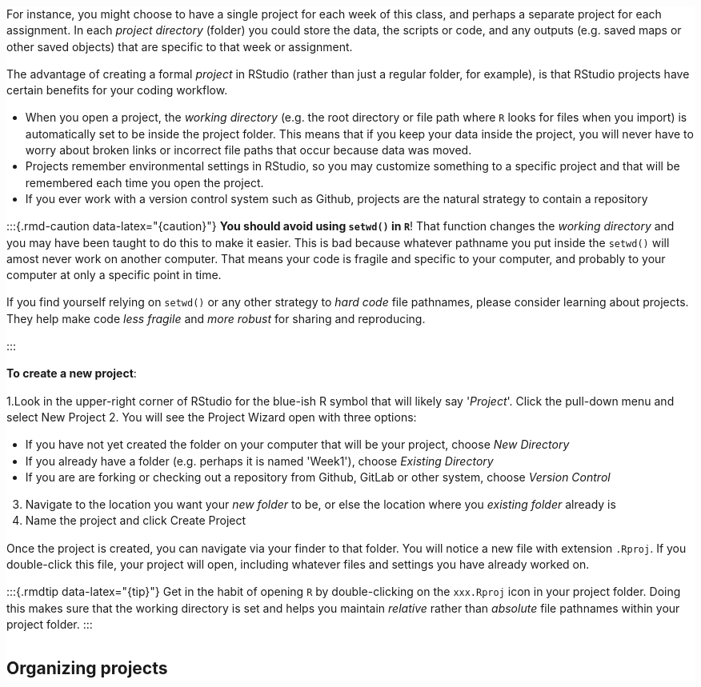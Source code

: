 For instance, you might choose to have a single project for each week of this class, and perhaps a separate project for each assignment. In each *project directory* (folder) you could store the data, the scripts or code, and any outputs (e.g. saved maps or other saved objects) that are specific to that week or assignment.

The advantage of creating a formal *project* in RStudio (rather than just a regular folder, for example), is that RStudio projects have certain benefits for your coding workflow. 

* When you open a project, the *working directory* (e.g. the root directory or file path where `R` looks for files when you import) is automatically set to be inside the project folder. This means that if you keep your data inside the project, you will never have to worry about broken links or incorrect file paths that occur because data was moved.
* Projects remember environmental settings in RStudio, so you may customize something to a specific project and that will be remembered each time you open the project.
* If you ever work with a version control system such as Github, projects are the natural strategy to contain a repository

:::{.rmd-caution data-latex="{caution}"}
**You should avoid using `setwd()` in `R`**!  That function changes the *working directory* and you may have been taught to do this to make it easier. This is bad because whatever pathname you put inside the `setwd()` will amost never work on another computer. That means your code is fragile and specific to your computer, and probably to your computer at only a specific point in time.

If you find yourself relying on `setwd()` or any other strategy to *hard code* file pathnames, please consider learning about projects.  They help make code *less fragile* and *more robust* for sharing and reproducing.

:::

**To create a new project**:

1.Look in the upper-right corner of RStudio for the blue-ish R symbol that will likely say '*Project*'. Click the pull-down menu and select New Project
2. You will see the Project Wizard open with three options:
  + If you have not yet created the folder on your computer that will be your project, choose *New Directory*
  + If you already have a folder (e.g. perhaps it is named 'Week1'), choose *Existing Directory*
  + If you are are forking or checking out a repository from Github, GitLab or other system, choose *Version Control*
3. Navigate to the location you want your *new folder* to be, or else the location where you *existing folder* already is
4. Name the project and click Create Project


Once the project is created, you can navigate via your finder to that folder. You will notice a new file with extension `.Rproj`. If you double-click this file, your project will open, including whatever files and settings you have already worked on.

:::{.rmdtip data-latex="{tip}"}
Get in the habit of opening `R` by double-clicking on the `xxx.Rproj` icon in your project folder.  Doing this makes sure that the working directory is set and helps you maintain *relative* rather than *absolute* file pathnames within your project folder.
:::


## Organizing projects
